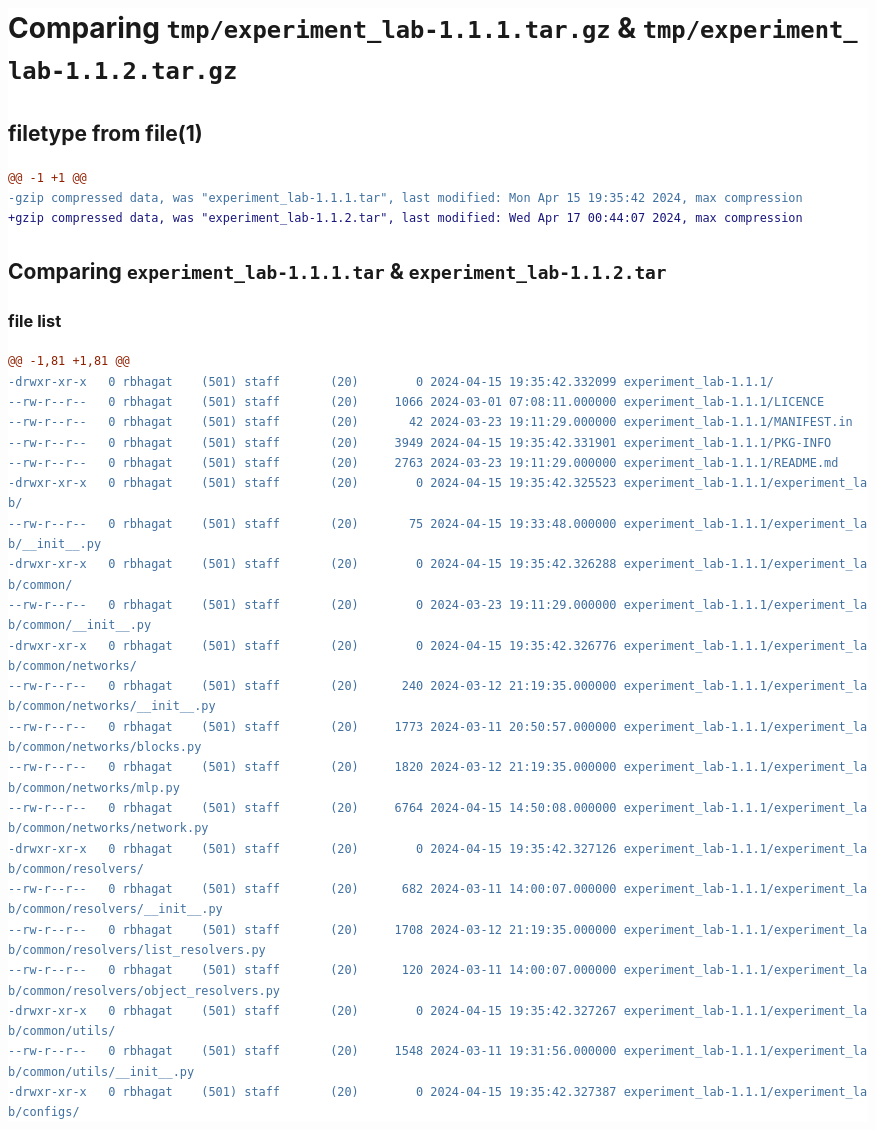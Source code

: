 # Comparing `tmp/experiment_lab-1.1.1.tar.gz` & `tmp/experiment_lab-1.1.2.tar.gz`

## filetype from file(1)

```diff
@@ -1 +1 @@
-gzip compressed data, was "experiment_lab-1.1.1.tar", last modified: Mon Apr 15 19:35:42 2024, max compression
+gzip compressed data, was "experiment_lab-1.1.2.tar", last modified: Wed Apr 17 00:44:07 2024, max compression
```

## Comparing `experiment_lab-1.1.1.tar` & `experiment_lab-1.1.2.tar`

### file list

```diff
@@ -1,81 +1,81 @@
-drwxr-xr-x   0 rbhagat    (501) staff       (20)        0 2024-04-15 19:35:42.332099 experiment_lab-1.1.1/
--rw-r--r--   0 rbhagat    (501) staff       (20)     1066 2024-03-01 07:08:11.000000 experiment_lab-1.1.1/LICENCE
--rw-r--r--   0 rbhagat    (501) staff       (20)       42 2024-03-23 19:11:29.000000 experiment_lab-1.1.1/MANIFEST.in
--rw-r--r--   0 rbhagat    (501) staff       (20)     3949 2024-04-15 19:35:42.331901 experiment_lab-1.1.1/PKG-INFO
--rw-r--r--   0 rbhagat    (501) staff       (20)     2763 2024-03-23 19:11:29.000000 experiment_lab-1.1.1/README.md
-drwxr-xr-x   0 rbhagat    (501) staff       (20)        0 2024-04-15 19:35:42.325523 experiment_lab-1.1.1/experiment_lab/
--rw-r--r--   0 rbhagat    (501) staff       (20)       75 2024-04-15 19:33:48.000000 experiment_lab-1.1.1/experiment_lab/__init__.py
-drwxr-xr-x   0 rbhagat    (501) staff       (20)        0 2024-04-15 19:35:42.326288 experiment_lab-1.1.1/experiment_lab/common/
--rw-r--r--   0 rbhagat    (501) staff       (20)        0 2024-03-23 19:11:29.000000 experiment_lab-1.1.1/experiment_lab/common/__init__.py
-drwxr-xr-x   0 rbhagat    (501) staff       (20)        0 2024-04-15 19:35:42.326776 experiment_lab-1.1.1/experiment_lab/common/networks/
--rw-r--r--   0 rbhagat    (501) staff       (20)      240 2024-03-12 21:19:35.000000 experiment_lab-1.1.1/experiment_lab/common/networks/__init__.py
--rw-r--r--   0 rbhagat    (501) staff       (20)     1773 2024-03-11 20:50:57.000000 experiment_lab-1.1.1/experiment_lab/common/networks/blocks.py
--rw-r--r--   0 rbhagat    (501) staff       (20)     1820 2024-03-12 21:19:35.000000 experiment_lab-1.1.1/experiment_lab/common/networks/mlp.py
--rw-r--r--   0 rbhagat    (501) staff       (20)     6764 2024-04-15 14:50:08.000000 experiment_lab-1.1.1/experiment_lab/common/networks/network.py
-drwxr-xr-x   0 rbhagat    (501) staff       (20)        0 2024-04-15 19:35:42.327126 experiment_lab-1.1.1/experiment_lab/common/resolvers/
--rw-r--r--   0 rbhagat    (501) staff       (20)      682 2024-03-11 14:00:07.000000 experiment_lab-1.1.1/experiment_lab/common/resolvers/__init__.py
--rw-r--r--   0 rbhagat    (501) staff       (20)     1708 2024-03-12 21:19:35.000000 experiment_lab-1.1.1/experiment_lab/common/resolvers/list_resolvers.py
--rw-r--r--   0 rbhagat    (501) staff       (20)      120 2024-03-11 14:00:07.000000 experiment_lab-1.1.1/experiment_lab/common/resolvers/object_resolvers.py
-drwxr-xr-x   0 rbhagat    (501) staff       (20)        0 2024-04-15 19:35:42.327267 experiment_lab-1.1.1/experiment_lab/common/utils/
--rw-r--r--   0 rbhagat    (501) staff       (20)     1548 2024-03-11 19:31:56.000000 experiment_lab-1.1.1/experiment_lab/common/utils/__init__.py
-drwxr-xr-x   0 rbhagat    (501) staff       (20)        0 2024-04-15 19:35:42.327387 experiment_lab-1.1.1/experiment_lab/configs/
```